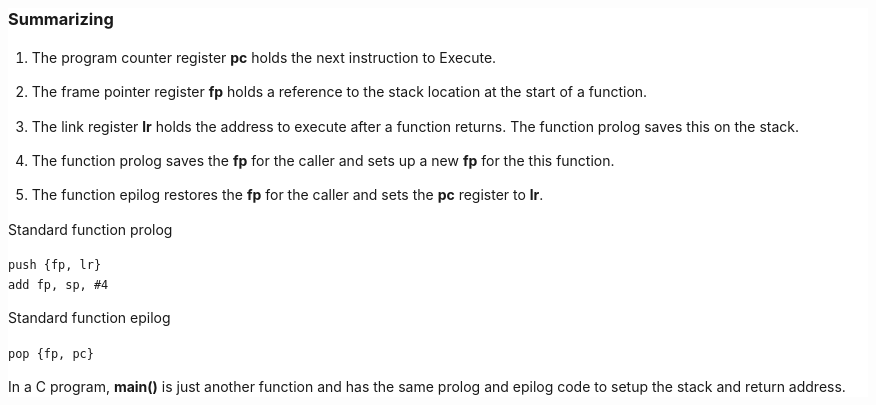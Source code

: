 ### Summarizing

1. The program counter register **pc** holds the next instruction to Execute.
 
2. The frame pointer register **fp** holds a reference to the stack location at the start of a function.

3. The link register **lr** holds the address to execute after a function returns. The function prolog saves this on the stack. 
 
4. The function prolog saves the **fp** for the caller and sets up a new **fp** for the this function. 
 
5. The function epilog restores the **fp** for the caller and sets the **pc** register to **lr**.


Standard function prolog

    push {fp, lr}
    add fp, sp, #4

Standard function epilog

    pop {fp, pc}


In a C program, **main()** is just another function and has the same prolog and epilog code to setup the stack and return address.


[objdump]: http://man7.org/linux/man-pages/man1/objdump.1.html
[gdb]: https://www.gnu.org/software/gdb/documentation/